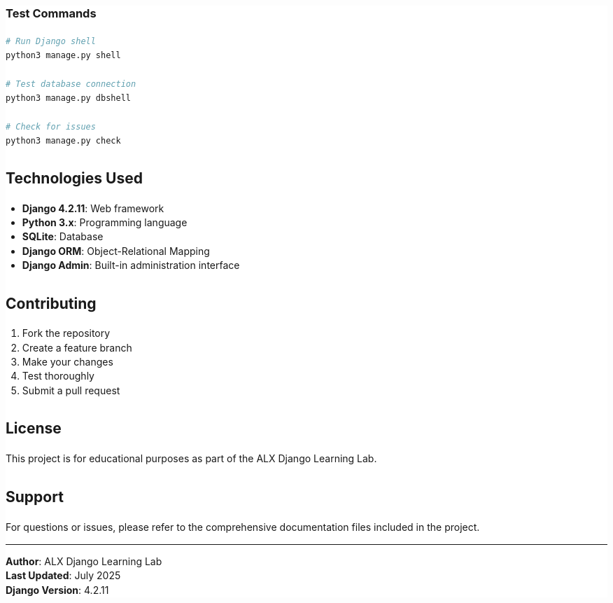 ### Test Commands
```bash
# Run Django shell
python3 manage.py shell

# Test database connection
python3 manage.py dbshell

# Check for issues
python3 manage.py check
```

## Technologies Used
- **Django 4.2.11**: Web framework
- **Python 3.x**: Programming language
- **SQLite**: Database
- **Django ORM**: Object-Relational Mapping
- **Django Admin**: Built-in administration interface

## Contributing
1. Fork the repository
2. Create a feature branch
3. Make your changes
4. Test thoroughly
5. Submit a pull request

## License
This project is for educational purposes as part of the ALX Django Learning Lab.

## Support
For questions or issues, please refer to the comprehensive documentation files included in the project.

---

**Author**: ALX Django Learning Lab  
**Last Updated**: July 2025  
**Django Version**: 4.2.11
